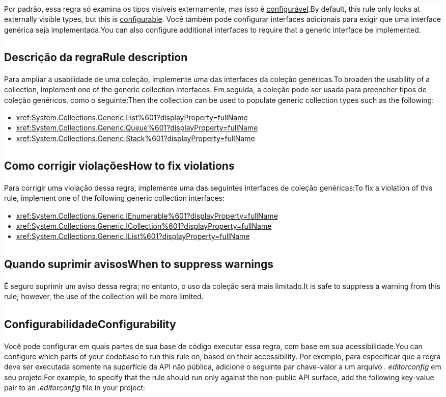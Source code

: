 <span data-ttu-id="09ebd-115">Por padrão, essa regra só examina os tipos visíveis externamente, mas isso é [configurável](#configurability).</span><span class="sxs-lookup"><span data-stu-id="09ebd-115">By default, this rule only looks at externally visible types, but this is [configurable](#configurability).</span></span> <span data-ttu-id="09ebd-116">Você também pode configurar interfaces adicionais para exigir que uma interface genérica seja implementada.</span><span class="sxs-lookup"><span data-stu-id="09ebd-116">You can also configure additional interfaces to require that a generic interface be implemented.</span></span>

## <a name="rule-description"></a><span data-ttu-id="09ebd-117">Descrição da regra</span><span class="sxs-lookup"><span data-stu-id="09ebd-117">Rule description</span></span>

<span data-ttu-id="09ebd-118">Para ampliar a usabilidade de uma coleção, implemente uma das interfaces da coleção genéricas.</span><span class="sxs-lookup"><span data-stu-id="09ebd-118">To broaden the usability of a collection, implement one of the generic collection interfaces.</span></span> <span data-ttu-id="09ebd-119">Em seguida, a coleção pode ser usada para preencher tipos de coleção genéricos, como o seguinte:</span><span class="sxs-lookup"><span data-stu-id="09ebd-119">Then the collection can be used to populate generic collection types such as the following:</span></span>

- <xref:System.Collections.Generic.List%601?displayProperty=fullName>
- <xref:System.Collections.Generic.Queue%601?displayProperty=fullName>
- <xref:System.Collections.Generic.Stack%601?displayProperty=fullName>

## <a name="how-to-fix-violations"></a><span data-ttu-id="09ebd-120">Como corrigir violações</span><span class="sxs-lookup"><span data-stu-id="09ebd-120">How to fix violations</span></span>

<span data-ttu-id="09ebd-121">Para corrigir uma violação dessa regra, implemente uma das seguintes interfaces de coleção genéricas:</span><span class="sxs-lookup"><span data-stu-id="09ebd-121">To fix a violation of this rule, implement one of the following generic collection interfaces:</span></span>

- <xref:System.Collections.Generic.IEnumerable%601?displayProperty=fullName>
- <xref:System.Collections.Generic.ICollection%601?displayProperty=fullName>
- <xref:System.Collections.Generic.IList%601?displayProperty=fullName>

## <a name="when-to-suppress-warnings"></a><span data-ttu-id="09ebd-122">Quando suprimir avisos</span><span class="sxs-lookup"><span data-stu-id="09ebd-122">When to suppress warnings</span></span>

<span data-ttu-id="09ebd-123">É seguro suprimir um aviso dessa regra; no entanto, o uso da coleção será mais limitado.</span><span class="sxs-lookup"><span data-stu-id="09ebd-123">It is safe to suppress a warning from this rule; however, the use of the collection will be more limited.</span></span>

## <a name="configurability"></a><span data-ttu-id="09ebd-124">Configurabilidade</span><span class="sxs-lookup"><span data-stu-id="09ebd-124">Configurability</span></span>

<span data-ttu-id="09ebd-125">Você pode configurar em quais partes de sua base de código executar essa regra, com base em sua acessibilidade.</span><span class="sxs-lookup"><span data-stu-id="09ebd-125">You can configure which parts of your codebase to run this rule on, based on their accessibility.</span></span> <span data-ttu-id="09ebd-126">Por exemplo, para especificar que a regra deve ser executada somente na superfície da API não pública, adicione o seguinte par chave-valor a um arquivo *. editorconfig* em seu projeto:</span><span class="sxs-lookup"><span data-stu-id="09ebd-126">For example, to specify that the rule should run only against the non-public API surface, add the following key-value pair to an *.editorconfig* file in your project:</span></span>
